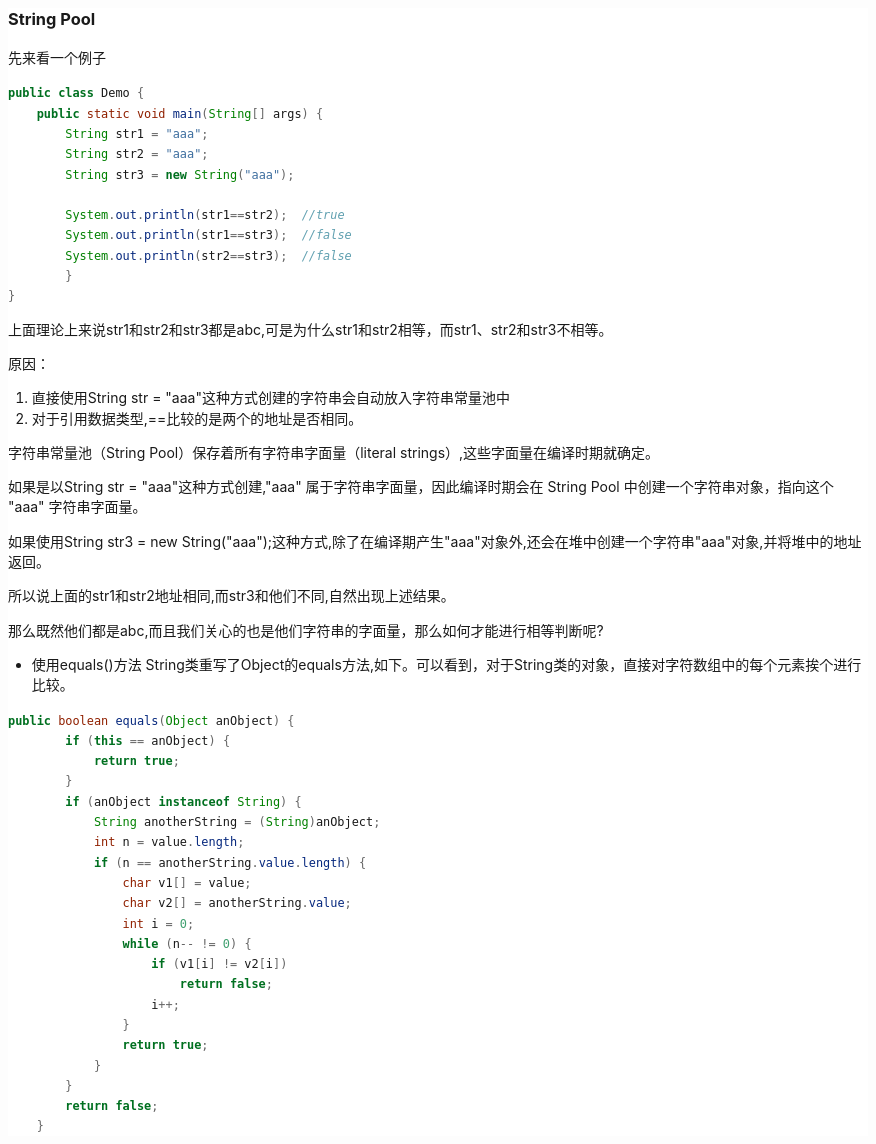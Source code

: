 ### String Pool
先来看一个例子
```java
public class Demo {
    public static void main(String[] args) {
        String str1 = "aaa";
        String str2 = "aaa";
        String str3 = new String("aaa");

        System.out.println(str1==str2);  //true
        System.out.println(str1==str3);  //false
        System.out.println(str2==str3);  //false
        }
}
```
上面理论上来说str1和str2和str3都是abc,可是为什么str1和str2相等，而str1、str2和str3不相等。

原因：
1. 直接使用String str = "aaa"这种方式创建的字符串会自动放入字符串常量池中
2. 对于引用数据类型,==比较的是两个的地址是否相同。

字符串常量池（String Pool）保存着所有字符串字面量（literal strings）,这些字面量在编译时期就确定。

如果是以String str = "aaa"这种方式创建,"aaa" 属于字符串字面量，因此编译时期会在 String Pool 中创建一个字符串对象，指向这个 "aaa" 字符串字面量。

如果使用String str3 = new String("aaa");这种方式,除了在编译期产生"aaa"对象外,还会在堆中创建一个字符串"aaa"对象,并将堆中的地址返回。

所以说上面的str1和str2地址相同,而str3和他们不同,自然出现上述结果。

那么既然他们都是abc,而且我们关心的也是他们字符串的字面量，那么如何才能进行相等判断呢?
- 使用equals()方法
String类重写了Object的equals方法,如下。可以看到，对于String类的对象，直接对字符数组中的每个元素挨个进行比较。
```java
public boolean equals(Object anObject) {
        if (this == anObject) {
            return true;
        }
        if (anObject instanceof String) {
            String anotherString = (String)anObject;
            int n = value.length;
            if (n == anotherString.value.length) {
                char v1[] = value;
                char v2[] = anotherString.value;
                int i = 0;
                while (n-- != 0) {
                    if (v1[i] != v2[i])
                        return false;
                    i++;
                }
                return true;
            }
        }
        return false;
    }
```
